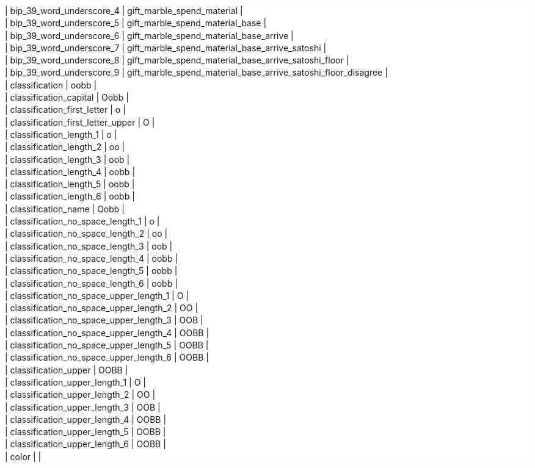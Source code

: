 | bip_39_word_underscore_4 | gift_marble_spend_material |  
| bip_39_word_underscore_5 | gift_marble_spend_material_base |  
| bip_39_word_underscore_6 | gift_marble_spend_material_base_arrive |  
| bip_39_word_underscore_7 | gift_marble_spend_material_base_arrive_satoshi |  
| bip_39_word_underscore_8 | gift_marble_spend_material_base_arrive_satoshi_floor |  
| bip_39_word_underscore_9 | gift_marble_spend_material_base_arrive_satoshi_floor_disagree |  
| classification | oobb |  
| classification_capital | Oobb |  
| classification_first_letter | o |  
| classification_first_letter_upper | O |  
| classification_length_1 | o |  
| classification_length_2 | oo |  
| classification_length_3 | oob |  
| classification_length_4 | oobb |  
| classification_length_5 | oobb |  
| classification_length_6 | oobb |  
| classification_name | Oobb |  
| classification_no_space_length_1 | o |  
| classification_no_space_length_2 | oo |  
| classification_no_space_length_3 | oob |  
| classification_no_space_length_4 | oobb |  
| classification_no_space_length_5 | oobb |  
| classification_no_space_length_6 | oobb |  
| classification_no_space_upper_length_1 | O |  
| classification_no_space_upper_length_2 | OO |  
| classification_no_space_upper_length_3 | OOB |  
| classification_no_space_upper_length_4 | OOBB |  
| classification_no_space_upper_length_5 | OOBB |  
| classification_no_space_upper_length_6 | OOBB |  
| classification_upper | OOBB |  
| classification_upper_length_1 | O |  
| classification_upper_length_2 | OO |  
| classification_upper_length_3 | OOB |  
| classification_upper_length_4 | OOBB |  
| classification_upper_length_5 | OOBB |  
| classification_upper_length_6 | OOBB |  
| color |  |  
